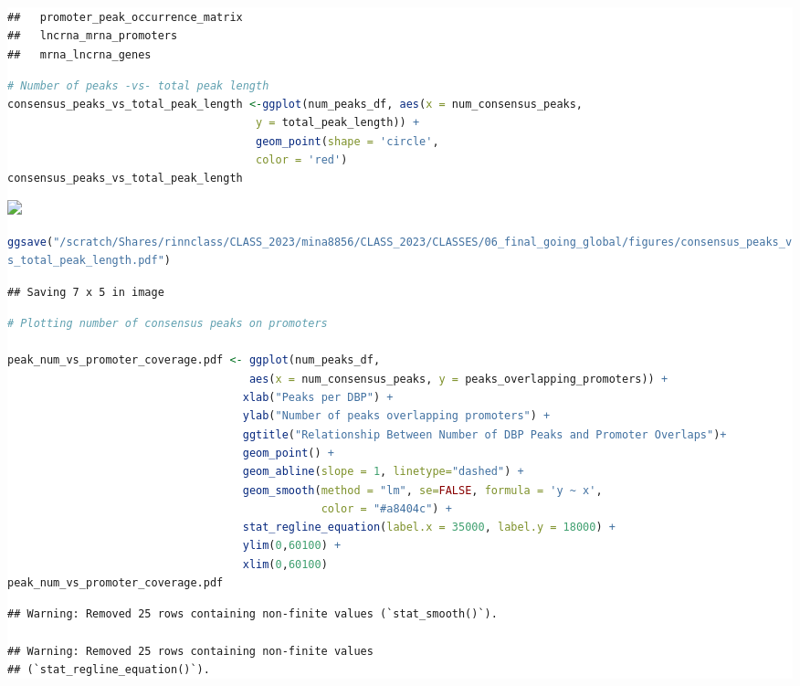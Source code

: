     ##   promoter_peak_occurrence_matrix
    ##   lncrna_mrna_promoters
    ##   mrna_lncrna_genes

``` r
# Number of peaks -vs- total peak length
consensus_peaks_vs_total_peak_length <-ggplot(num_peaks_df, aes(x = num_consensus_peaks, 
                                      y = total_peak_length)) +
                                      geom_point(shape = 'circle',
                                      color = 'red')
consensus_peaks_vs_total_peak_length
```

![](00_MN_Final_Project_files/figure-gfm/ggplot-1.png)

``` r
ggsave("/scratch/Shares/rinnclass/CLASS_2023/mina8856/CLASS_2023/CLASSES/06_final_going_global/figures/consensus_peaks_vs_total_peak_length.pdf")
```

    ## Saving 7 x 5 in image

``` r
# Plotting number of consensus peaks on promoters

peak_num_vs_promoter_coverage.pdf <- ggplot(num_peaks_df,
                                     aes(x = num_consensus_peaks, y = peaks_overlapping_promoters)) +
                                    xlab("Peaks per DBP") +
                                    ylab("Number of peaks overlapping promoters") +
                                    ggtitle("Relationship Between Number of DBP Peaks and Promoter Overlaps")+
                                    geom_point() +
                                    geom_abline(slope = 1, linetype="dashed") +
                                    geom_smooth(method = "lm", se=FALSE, formula = 'y ~ x',
                                                color = "#a8404c") +
                                    stat_regline_equation(label.x = 35000, label.y = 18000) +
                                    ylim(0,60100) +
                                    xlim(0,60100)
peak_num_vs_promoter_coverage.pdf
```

    ## Warning: Removed 25 rows containing non-finite values (`stat_smooth()`).

    ## Warning: Removed 25 rows containing non-finite values
    ## (`stat_regline_equation()`).
